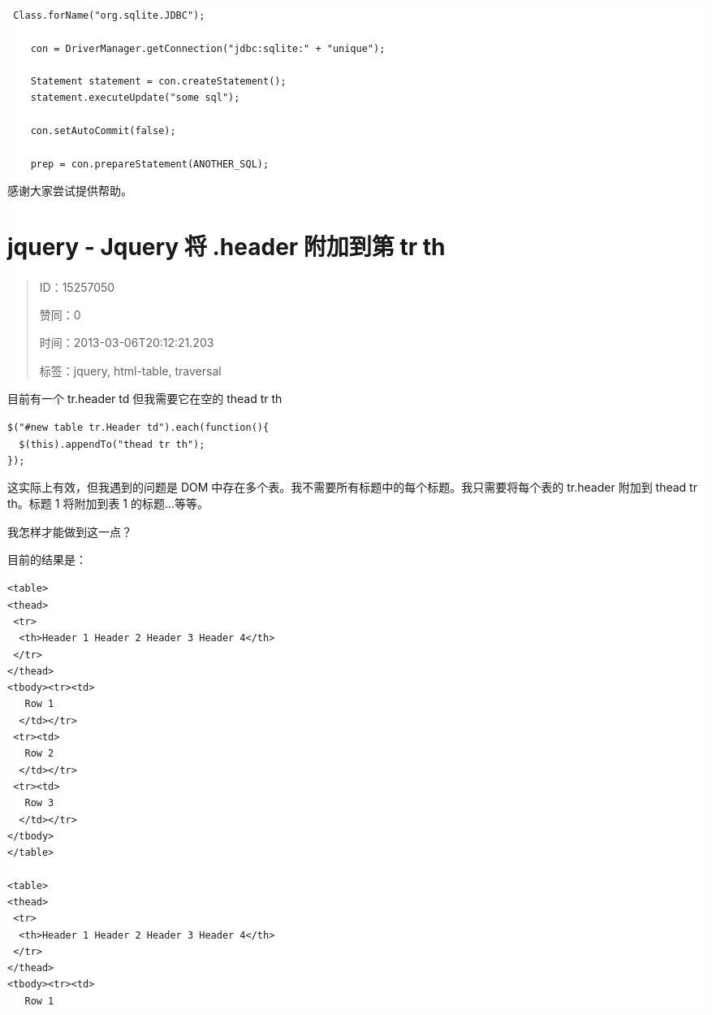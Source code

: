 ```
 Class.forName("org.sqlite.JDBC");

    con = DriverManager.getConnection("jdbc:sqlite:" + "unique");

    Statement statement = con.createStatement();
    statement.executeUpdate("some sql");

    con.setAutoCommit(false);

    prep = con.prepareStatement(ANOTHER_SQL); 
```

感谢大家尝试提供帮助。

# jquery - Jquery 将 .header 附加到第 tr th

> ID：15257050
> 
> 赞同：0
> 
> 时间：2013-03-06T20:12:21.203
> 
> 标签：jquery, html-table, traversal

目前有一个 tr.header td 但我需要它在空的 thead tr th

```
$("#new table tr.Header td").each(function(){
  $(this).appendTo("thead tr th");
}); 
```

这实际上有效，但我遇到的问题是 DOM 中存在多个表。我不需要所有标题中的每个标题。我只需要将每个表的 tr.header 附加到 thead tr th。标题 1 将附加到表 1 的标题...等等。

我怎样才能做到这一点？

目前的结果是：

```
<table>
<thead>
 <tr>
  <th>Header 1 Header 2 Header 3 Header 4</th>
 </tr>
</thead>
<tbody><tr><td>
   Row 1
  </td></tr> 
 <tr><td>
   Row 2
  </td></tr> 
 <tr><td>
   Row 3
  </td></tr>
</tbody> 
</table> 

<table>
<thead>
 <tr>
  <th>Header 1 Header 2 Header 3 Header 4</th>
 </tr>
</thead>
<tbody><tr><td>
   Row 1
```